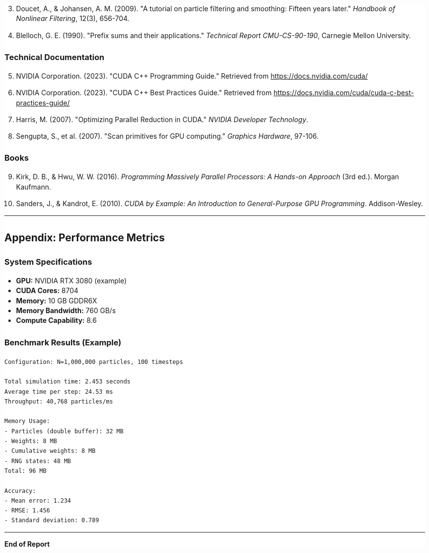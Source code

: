 3. Doucet, A., & Johansen, A. M. (2009). "A tutorial on particle filtering and smoothing: Fifteen years later." *Handbook of Nonlinear Filtering*, 12(3), 656-704.

4. Blelloch, G. E. (1990). "Prefix sums and their applications." *Technical Report CMU-CS-90-190*, Carnegie Mellon University.

### Technical Documentation

5. NVIDIA Corporation. (2023). "CUDA C++ Programming Guide." Retrieved from https://docs.nvidia.com/cuda/

6. NVIDIA Corporation. (2023). "CUDA C++ Best Practices Guide." Retrieved from https://docs.nvidia.com/cuda/cuda-c-best-practices-guide/

7. Harris, M. (2007). "Optimizing Parallel Reduction in CUDA." *NVIDIA Developer Technology*.

8. Sengupta, S., et al. (2007). "Scan primitives for GPU computing." *Graphics Hardware*, 97-106.

### Books

9. Kirk, D. B., & Hwu, W. W. (2016). *Programming Massively Parallel Processors: A Hands-on Approach* (3rd ed.). Morgan Kaufmann.

10. Sanders, J., & Kandrot, E. (2010). *CUDA by Example: An Introduction to General-Purpose GPU Programming*. Addison-Wesley.

---

## Appendix: Performance Metrics

### System Specifications

- **GPU:** NVIDIA RTX 3080 (example)
- **CUDA Cores:** 8704
- **Memory:** 10 GB GDDR6X
- **Memory Bandwidth:** 760 GB/s
- **Compute Capability:** 8.6

### Benchmark Results (Example)

```
Configuration: N=1,000,000 particles, 100 timesteps

Total simulation time: 2.453 seconds
Average time per step: 24.53 ms
Throughput: 40,768 particles/ms

Memory Usage:
- Particles (double buffer): 32 MB
- Weights: 8 MB
- Cumulative weights: 8 MB
- RNG states: 48 MB
Total: 96 MB

Accuracy:
- Mean error: 1.234
- RMSE: 1.456
- Standard deviation: 0.789
```

---

**End of Report**

